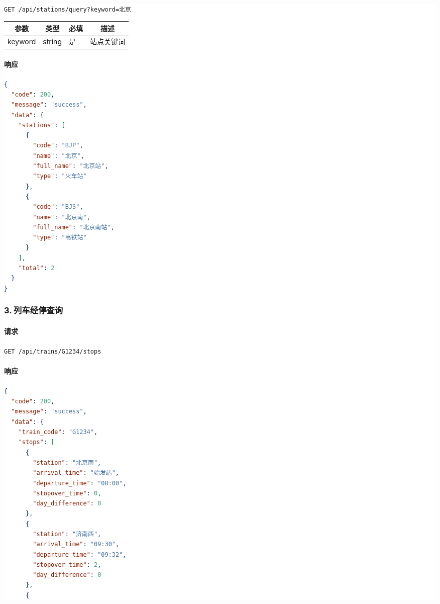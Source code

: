 ```http
GET /api/stations/query?keyword=北京
```

| 参数 | 类型 | 必填 | 描述 |
|------|------|------|------|
| keyword | string | 是 | 站点关键词 |

#### 响应

```json
{
  "code": 200,
  "message": "success",
  "data": {
    "stations": [
      {
        "code": "BJP",
        "name": "北京",
        "full_name": "北京站",
        "type": "火车站"
      },
      {
        "code": "BJS",
        "name": "北京南",
        "full_name": "北京南站",
        "type": "高铁站"
      }
    ],
    "total": 2
  }
}
```

### 3. 列车经停查询

#### 请求

```http
GET /api/trains/G1234/stops
```

#### 响应

```json
{
  "code": 200,
  "message": "success",
  "data": {
    "train_code": "G1234",
    "stops": [
      {
        "station": "北京南",
        "arrival_time": "始发站",
        "departure_time": "08:00",
        "stopover_time": 0,
        "day_difference": 0
      },
      {
        "station": "济南西",
        "arrival_time": "09:30",
        "departure_time": "09:32",
        "stopover_time": 2,
        "day_difference": 0
      },
      {
```